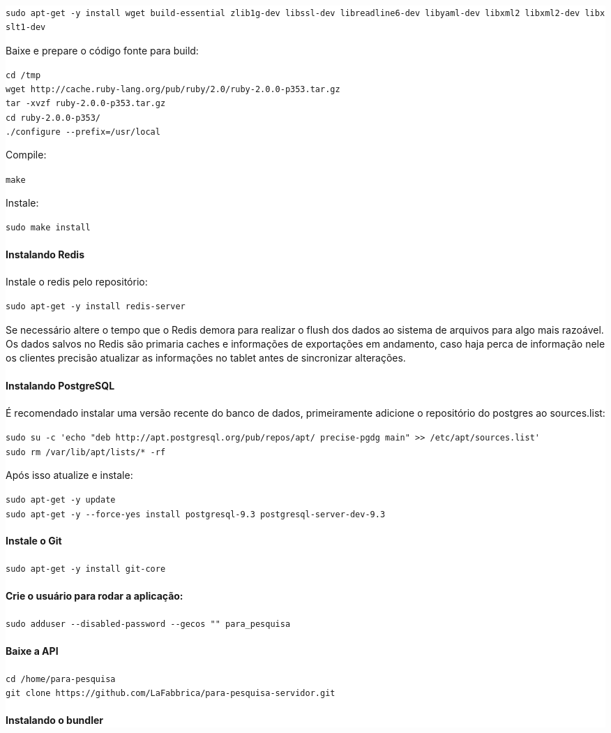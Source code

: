     sudo apt-get -y install wget build-essential zlib1g-dev libssl-dev libreadline6-dev libyaml-dev libxml2 libxml2-dev libxslt1-dev

Baixe e prepare o código fonte para build:

    cd /tmp
    wget http://cache.ruby-lang.org/pub/ruby/2.0/ruby-2.0.0-p353.tar.gz
    tar -xvzf ruby-2.0.0-p353.tar.gz
    cd ruby-2.0.0-p353/
    ./configure --prefix=/usr/local

Compile:

    make

Instale:

    sudo make install

#### Instalando Redis

Instale o redis pelo repositório:

    sudo apt-get -y install redis-server

Se necessário altere o tempo que o Redis demora para realizar o flush dos
dados ao sistema de arquivos para algo mais razoável. Os dados salvos no
Redis são primaria caches e informações de exportações em andamento,
caso haja perca de informação nele os clientes precisão atualizar as
informações no tablet antes de sincronizar alterações.

#### Instalando PostgreSQL

É recomendado instalar uma versão recente do banco de dados,
primeiramente adicione o repositório do postgres ao sources.list:

    sudo su -c 'echo "deb http://apt.postgresql.org/pub/repos/apt/ precise-pgdg main" >> /etc/apt/sources.list'
    sudo rm /var/lib/apt/lists/* -rf

Após isso atualize e instale:

    sudo apt-get -y update
    sudo apt-get -y --force-yes install postgresql-9.3 postgresql-server-dev-9.3

#### Instale o Git

    sudo apt-get -y install git-core

#### Crie o usuário para rodar a aplicação:

    sudo adduser --disabled-password --gecos "" para_pesquisa

#### Baixe a API

    cd /home/para-pesquisa
    git clone https://github.com/LaFabbrica/para-pesquisa-servidor.git

#### Instalando o bundler
